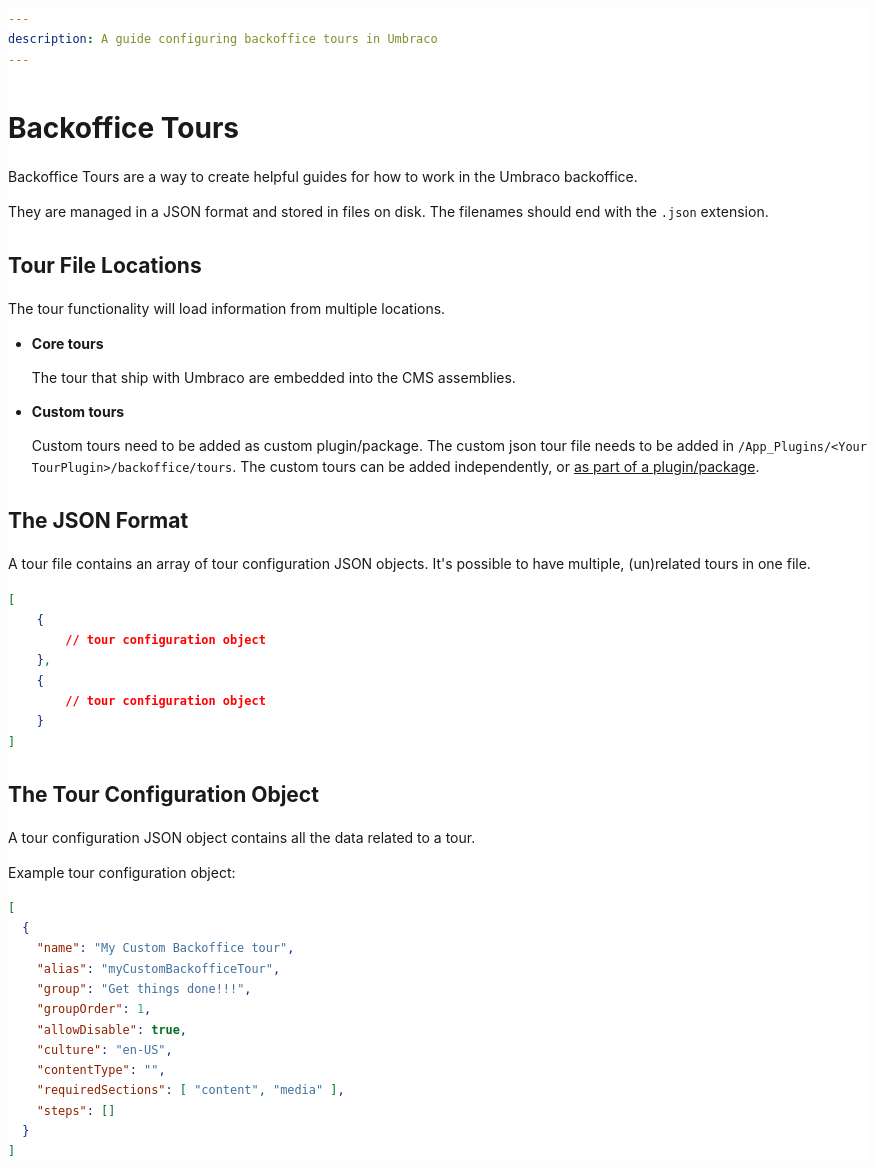 ```yaml
---
description: A guide configuring backoffice tours in Umbraco
---
```


# Backoffice Tours

Backoffice Tours are a way to create helpful guides for how to work in the Umbraco backoffice.

They are managed in a JSON format and stored in files on disk. The filenames should end with the `.json` extension.

## Tour File Locations

The tour functionality will load information from multiple locations.

*   **Core tours**

    The tour that ship with Umbraco are embedded into the CMS assemblies.
*   **Custom tours**

    Custom tours need to be added as custom plugin/package. The custom json tour file needs to be added in `/App_Plugins/<YourTourPlugin>/backoffice/tours`. The custom tours can be added independently, or [as part of a plugin/package](packages/creating-a-package.md).

## The JSON Format

A tour file contains an array of tour configuration JSON objects. It's possible to have multiple, (un)related tours in one file.

```json
[
    {
        // tour configuration object
    },
    {
        // tour configuration object
    }
]
```

## The Tour Configuration Object

A tour configuration JSON object contains all the data related to a tour.

Example tour configuration object:

```json
[
  {
    "name": "My Custom Backoffice tour",
    "alias": "myCustomBackofficeTour",
    "group": "Get things done!!!",
    "groupOrder": 1,
    "allowDisable": true,
    "culture": "en-US",
    "contentType": "",
    "requiredSections": [ "content", "media" ],
    "steps": []
  }
]
```
